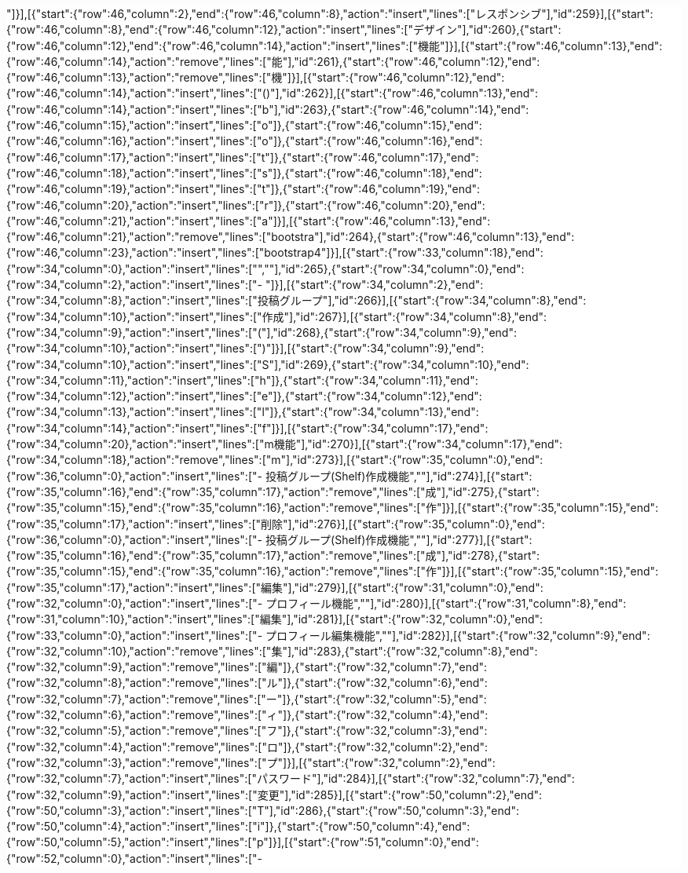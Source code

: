 "]}],[{"start":{"row":46,"column":2},"end":{"row":46,"column":8},"action":"insert","lines":["レスポンシブ"],"id":259}],[{"start":{"row":46,"column":8},"end":{"row":46,"column":12},"action":"insert","lines":["デザイン"],"id":260},{"start":{"row":46,"column":12},"end":{"row":46,"column":14},"action":"insert","lines":["機能"]}],[{"start":{"row":46,"column":13},"end":{"row":46,"column":14},"action":"remove","lines":["能"],"id":261},{"start":{"row":46,"column":12},"end":{"row":46,"column":13},"action":"remove","lines":["機"]}],[{"start":{"row":46,"column":12},"end":{"row":46,"column":14},"action":"insert","lines":["()"],"id":262}],[{"start":{"row":46,"column":13},"end":{"row":46,"column":14},"action":"insert","lines":["b"],"id":263},{"start":{"row":46,"column":14},"end":{"row":46,"column":15},"action":"insert","lines":["o"]},{"start":{"row":46,"column":15},"end":{"row":46,"column":16},"action":"insert","lines":["o"]},{"start":{"row":46,"column":16},"end":{"row":46,"column":17},"action":"insert","lines":["t"]},{"start":{"row":46,"column":17},"end":{"row":46,"column":18},"action":"insert","lines":["s"]},{"start":{"row":46,"column":18},"end":{"row":46,"column":19},"action":"insert","lines":["t"]},{"start":{"row":46,"column":19},"end":{"row":46,"column":20},"action":"insert","lines":["r"]},{"start":{"row":46,"column":20},"end":{"row":46,"column":21},"action":"insert","lines":["a"]}],[{"start":{"row":46,"column":13},"end":{"row":46,"column":21},"action":"remove","lines":["bootstra"],"id":264},{"start":{"row":46,"column":13},"end":{"row":46,"column":23},"action":"insert","lines":["bootstrap4"]}],[{"start":{"row":33,"column":18},"end":{"row":34,"column":0},"action":"insert","lines":["",""],"id":265},{"start":{"row":34,"column":0},"end":{"row":34,"column":2},"action":"insert","lines":["- "]}],[{"start":{"row":34,"column":2},"end":{"row":34,"column":8},"action":"insert","lines":["投稿グループ"],"id":266}],[{"start":{"row":34,"column":8},"end":{"row":34,"column":10},"action":"insert","lines":["作成"],"id":267}],[{"start":{"row":34,"column":8},"end":{"row":34,"column":9},"action":"insert","lines":["("],"id":268},{"start":{"row":34,"column":9},"end":{"row":34,"column":10},"action":"insert","lines":[")"]}],[{"start":{"row":34,"column":9},"end":{"row":34,"column":10},"action":"insert","lines":["S"],"id":269},{"start":{"row":34,"column":10},"end":{"row":34,"column":11},"action":"insert","lines":["h"]},{"start":{"row":34,"column":11},"end":{"row":34,"column":12},"action":"insert","lines":["e"]},{"start":{"row":34,"column":12},"end":{"row":34,"column":13},"action":"insert","lines":["l"]},{"start":{"row":34,"column":13},"end":{"row":34,"column":14},"action":"insert","lines":["f"]}],[{"start":{"row":34,"column":17},"end":{"row":34,"column":20},"action":"insert","lines":["m機能"],"id":270}],[{"start":{"row":34,"column":17},"end":{"row":34,"column":18},"action":"remove","lines":["m"],"id":273}],[{"start":{"row":35,"column":0},"end":{"row":36,"column":0},"action":"insert","lines":["- 投稿グループ(Shelf)作成機能",""],"id":274}],[{"start":{"row":35,"column":16},"end":{"row":35,"column":17},"action":"remove","lines":["成"],"id":275},{"start":{"row":35,"column":15},"end":{"row":35,"column":16},"action":"remove","lines":["作"]}],[{"start":{"row":35,"column":15},"end":{"row":35,"column":17},"action":"insert","lines":["削除"],"id":276}],[{"start":{"row":35,"column":0},"end":{"row":36,"column":0},"action":"insert","lines":["- 投稿グループ(Shelf)作成機能",""],"id":277}],[{"start":{"row":35,"column":16},"end":{"row":35,"column":17},"action":"remove","lines":["成"],"id":278},{"start":{"row":35,"column":15},"end":{"row":35,"column":16},"action":"remove","lines":["作"]}],[{"start":{"row":35,"column":15},"end":{"row":35,"column":17},"action":"insert","lines":["編集"],"id":279}],[{"start":{"row":31,"column":0},"end":{"row":32,"column":0},"action":"insert","lines":["- プロフィール機能",""],"id":280}],[{"start":{"row":31,"column":8},"end":{"row":31,"column":10},"action":"insert","lines":["編集"],"id":281}],[{"start":{"row":32,"column":0},"end":{"row":33,"column":0},"action":"insert","lines":["- プロフィール編集機能",""],"id":282}],[{"start":{"row":32,"column":9},"end":{"row":32,"column":10},"action":"remove","lines":["集"],"id":283},{"start":{"row":32,"column":8},"end":{"row":32,"column":9},"action":"remove","lines":["編"]},{"start":{"row":32,"column":7},"end":{"row":32,"column":8},"action":"remove","lines":["ル"]},{"start":{"row":32,"column":6},"end":{"row":32,"column":7},"action":"remove","lines":["ー"]},{"start":{"row":32,"column":5},"end":{"row":32,"column":6},"action":"remove","lines":["ィ"]},{"start":{"row":32,"column":4},"end":{"row":32,"column":5},"action":"remove","lines":["フ"]},{"start":{"row":32,"column":3},"end":{"row":32,"column":4},"action":"remove","lines":["ロ"]},{"start":{"row":32,"column":2},"end":{"row":32,"column":3},"action":"remove","lines":["プ"]}],[{"start":{"row":32,"column":2},"end":{"row":32,"column":7},"action":"insert","lines":["パスワード"],"id":284}],[{"start":{"row":32,"column":7},"end":{"row":32,"column":9},"action":"insert","lines":["変更"],"id":285}],[{"start":{"row":50,"column":2},"end":{"row":50,"column":3},"action":"insert","lines":["T"],"id":286},{"start":{"row":50,"column":3},"end":{"row":50,"column":4},"action":"insert","lines":["i"]},{"start":{"row":50,"column":4},"end":{"row":50,"column":5},"action":"insert","lines":["p"]}],[{"start":{"row":51,"column":0},"end":{"row":52,"column":0},"action":"insert","lines":["-